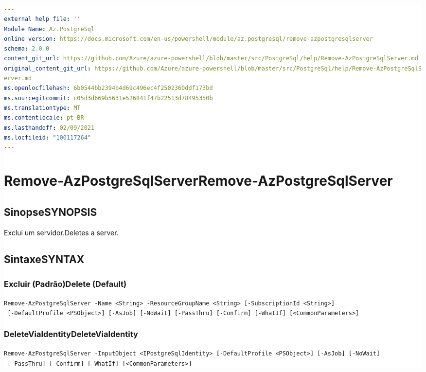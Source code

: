 ```yaml
---
external help file: ''
Module Name: Az.PostgreSql
online version: https://docs.microsoft.com/en-us/powershell/module/az.postgresql/remove-azpostgresqlserver
schema: 2.0.0
content_git_url: https://github.com/Azure/azure-powershell/blob/master/src/PostgreSql/help/Remove-AzPostgreSqlServer.md
original_content_git_url: https://github.com/Azure/azure-powershell/blob/master/src/PostgreSql/help/Remove-AzPostgreSqlServer.md
ms.openlocfilehash: 6b0544bb2394b4d69c496ec4f2502360ddf173bd
ms.sourcegitcommit: c05d3d669b5631e526841f47b22513d78495350b
ms.translationtype: MT
ms.contentlocale: pt-BR
ms.lasthandoff: 02/09/2021
ms.locfileid: "100117264"
---
```

# <span data-ttu-id="e1cc3-101">Remove-AzPostgreSqlServer</span><span class="sxs-lookup"><span data-stu-id="e1cc3-101">Remove-AzPostgreSqlServer</span></span>

## <span data-ttu-id="e1cc3-102">Sinopse</span><span class="sxs-lookup"><span data-stu-id="e1cc3-102">SYNOPSIS</span></span>
<span data-ttu-id="e1cc3-103">Exclui um servidor.</span><span class="sxs-lookup"><span data-stu-id="e1cc3-103">Deletes a server.</span></span>

## <span data-ttu-id="e1cc3-104">Sintaxe</span><span class="sxs-lookup"><span data-stu-id="e1cc3-104">SYNTAX</span></span>

### <span data-ttu-id="e1cc3-105">Excluir (Padrão)</span><span class="sxs-lookup"><span data-stu-id="e1cc3-105">Delete (Default)</span></span>
```
Remove-AzPostgreSqlServer -Name <String> -ResourceGroupName <String> [-SubscriptionId <String>]
 [-DefaultProfile <PSObject>] [-AsJob] [-NoWait] [-PassThru] [-Confirm] [-WhatIf] [<CommonParameters>]
```

### <span data-ttu-id="e1cc3-106">DeleteViaIdentity</span><span class="sxs-lookup"><span data-stu-id="e1cc3-106">DeleteViaIdentity</span></span>
```
Remove-AzPostgreSqlServer -InputObject <IPostgreSqlIdentity> [-DefaultProfile <PSObject>] [-AsJob] [-NoWait]
 [-PassThru] [-Confirm] [-WhatIf] [<CommonParameters>]
```
